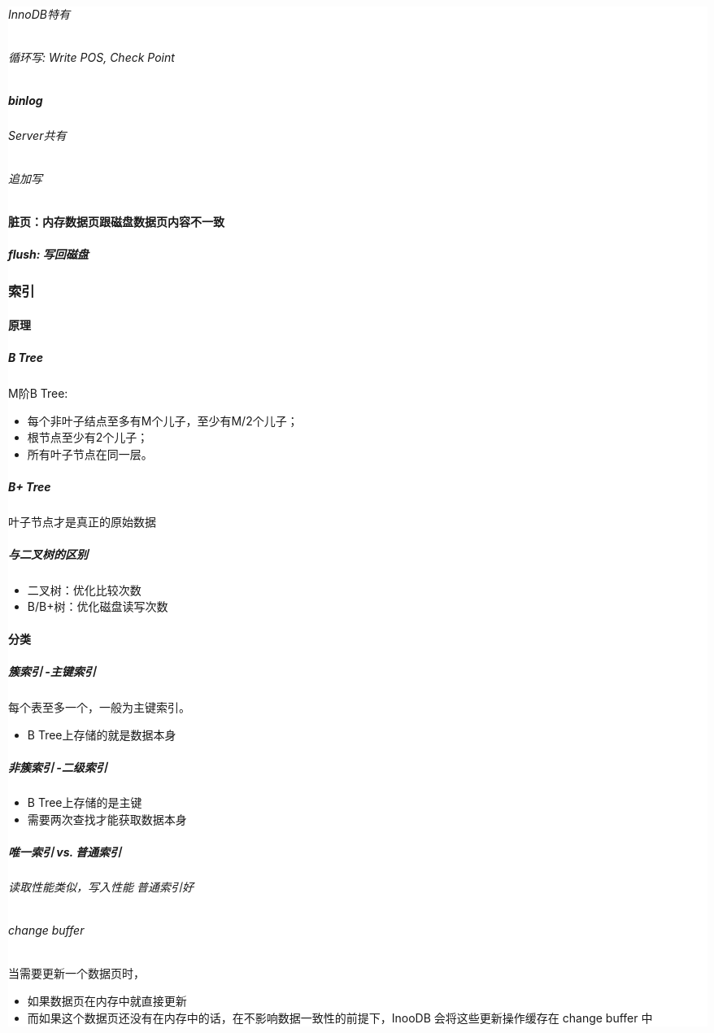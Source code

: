 ###### InnoDB特有

###### 循环写: Write POS, Check Point

##### binlog

###### Server共有

###### 追加写

#### 脏页：内存数据页跟磁盘数据页内容不一致

##### flush: 写回磁盘

### 索引

#### 原理

##### B Tree

M阶B Tree: 
- 每个非叶子结点至多有M个儿子，至少有M/2个儿子；
- 根节点至少有2个儿子；
- 所有叶子节点在同一层。

##### B+ Tree

叶子节点才是真正的原始数据


##### 与二叉树的区别

- 二叉树：优化比较次数
- B/B+树：优化磁盘读写次数

#### 分类

##### 簇索引 -主键索引

每个表至多一个，一般为主键索引。
- B Tree上存储的就是数据本身

##### 非簇索引 -二级索引

- B Tree上存储的是主键
- 需要两次查找才能获取数据本身

##### 唯一索引 vs. 普通索引

###### 读取性能类似，写入性能 普通索引好

###### change buffer

当需要更新一个数据页时，
- 如果数据页在内存中就直接更新
- 而如果这个数据页还没有在内存中的话，在不影响数据一致性的前提下，InooDB 会将这些更新操作缓存在 change buffer 中
